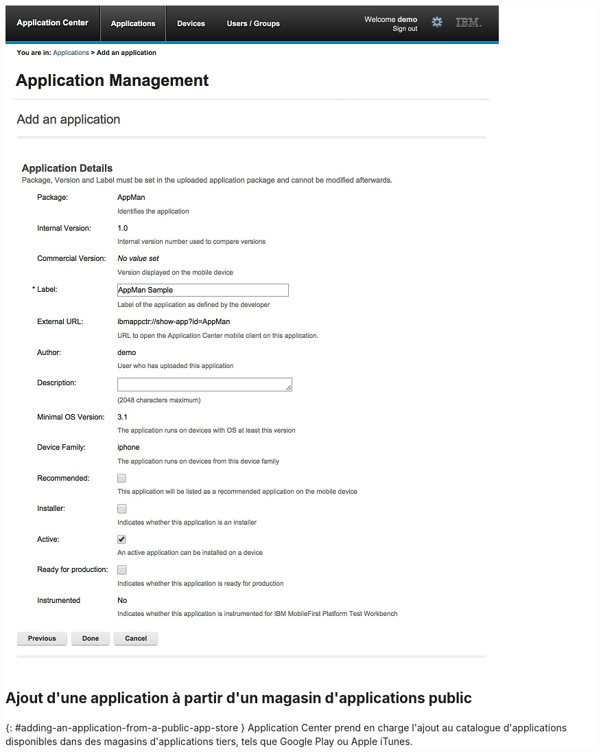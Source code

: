 ![Propriétés d'application, ajout d'une application](ac_add_app_props.jpg)

## Ajout d'une application à partir d'un magasin d'applications public
{: #adding-an-application-from-a-public-app-store }
Application Center prend en charge l'ajout au catalogue d'applications disponibles dans des magasins d'applications tiers, tels que Google Play ou Apple iTunes.
